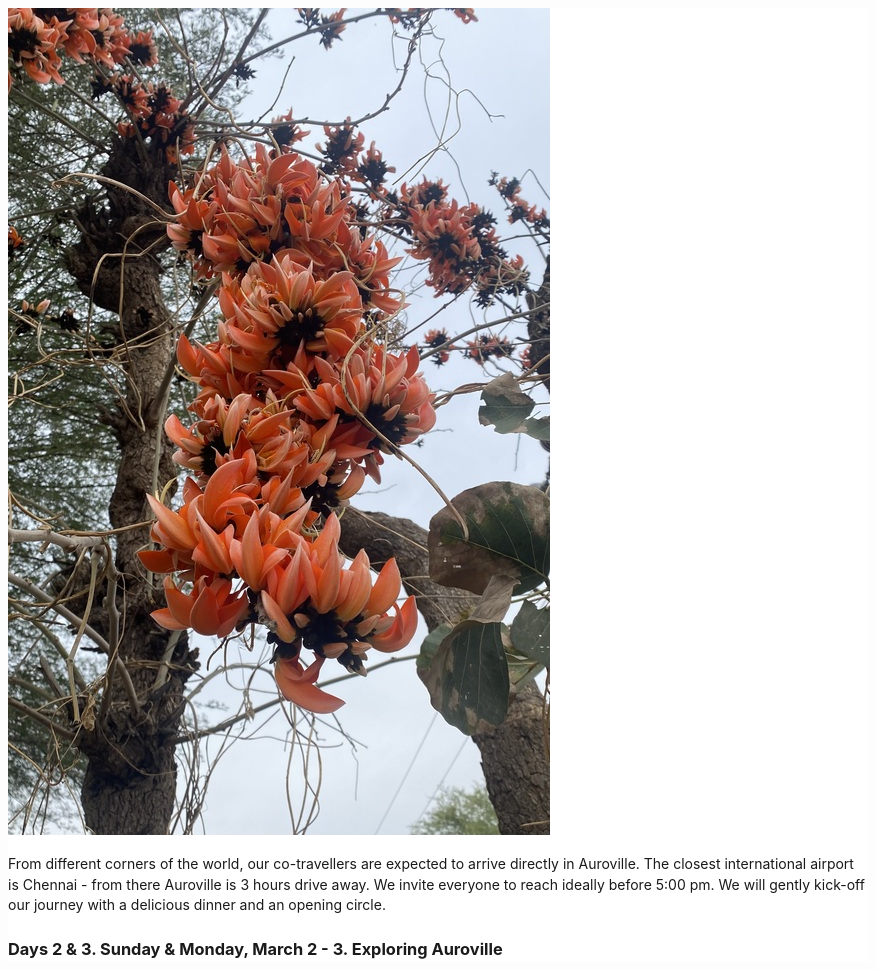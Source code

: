 ![](/assets/img/courses/india/salmon-flowers.jpg)

From different corners of the world, our co-travellers are expected to arrive directly in Auroville. The closest international airport is Chennai - from there Auroville is 3 hours drive away. We invite everyone to reach ideally before 5:00 pm. We will gently kick-off our journey with a delicious dinner and an opening circle. 


### Days 2 & 3. Sunday & Monday, March 2 - 3. Exploring Auroville
